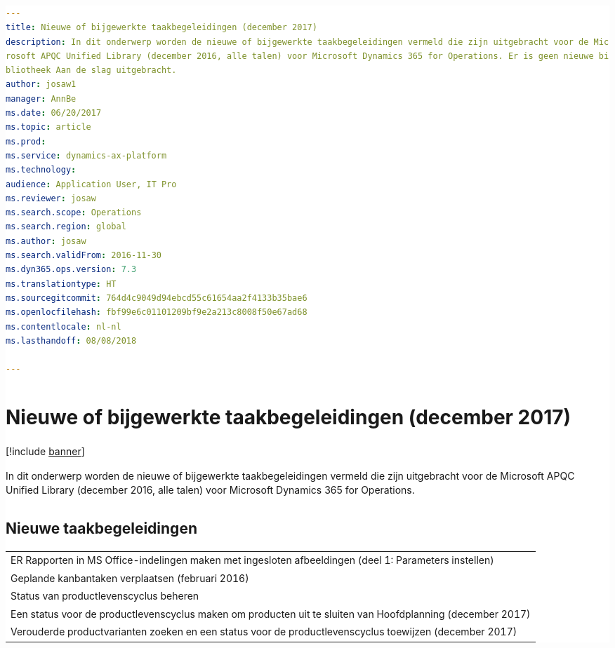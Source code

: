 ```yaml
---
title: Nieuwe of bijgewerkte taakbegeleidingen (december 2017)
description: In dit onderwerp worden de nieuwe of bijgewerkte taakbegeleidingen vermeld die zijn uitgebracht voor de Microsoft APQC Unified Library (december 2016, alle talen) voor Microsoft Dynamics 365 for Operations. Er is geen nieuwe bibliotheek Aan de slag uitgebracht.
author: josaw1
manager: AnnBe
ms.date: 06/20/2017
ms.topic: article
ms.prod: 
ms.service: dynamics-ax-platform
ms.technology: 
audience: Application User, IT Pro
ms.reviewer: josaw
ms.search.scope: Operations
ms.search.region: global
ms.author: josaw
ms.search.validFrom: 2016-11-30
ms.dyn365.ops.version: 7.3
ms.translationtype: HT
ms.sourcegitcommit: 764d4c9049d94ebcd55c61654aa2f4133b35bae6
ms.openlocfilehash: fbf99e6c01101209bf9e2a213c8008f50e67ad68
ms.contentlocale: nl-nl
ms.lasthandoff: 08/08/2018

---
```


# <a name="new-or-updated-task-guides-december-2017"></a>Nieuwe of bijgewerkte taakbegeleidingen (december 2017)

[!include [banner](../includes/banner.md)]

In dit onderwerp worden de nieuwe of bijgewerkte taakbegeleidingen vermeld die zijn uitgebracht voor de Microsoft APQC Unified Library (december 2016, alle talen) voor Microsoft Dynamics 365 for Operations.


<a name="new-task-guides"></a>Nieuwe taakbegeleidingen
---------------

<table>
<tbody>
<tr class="odd">
<td align="left">ER Rapporten in MS Office-indelingen maken met ingesloten afbeeldingen (deel 1: Parameters instellen)</td>
</tr>
<tr class="even">
<td align="left">Geplande kanbantaken verplaatsen (februari 2016)</td>
</tr>
<tr class="odd">
<td align="left">Status van productlevenscyclus beheren</td>
</tr>
<tr class="even">
<td align="left">Een status voor de productlevenscyclus maken om producten uit te sluiten van Hoofdplanning (december 2017)</td>
</tr>
<tr class="odd">
<td align="left">Verouderde productvarianten zoeken en een status voor de productlevenscyclus toewijzen (december 2017)</td>
</tr>
<tr class="even">